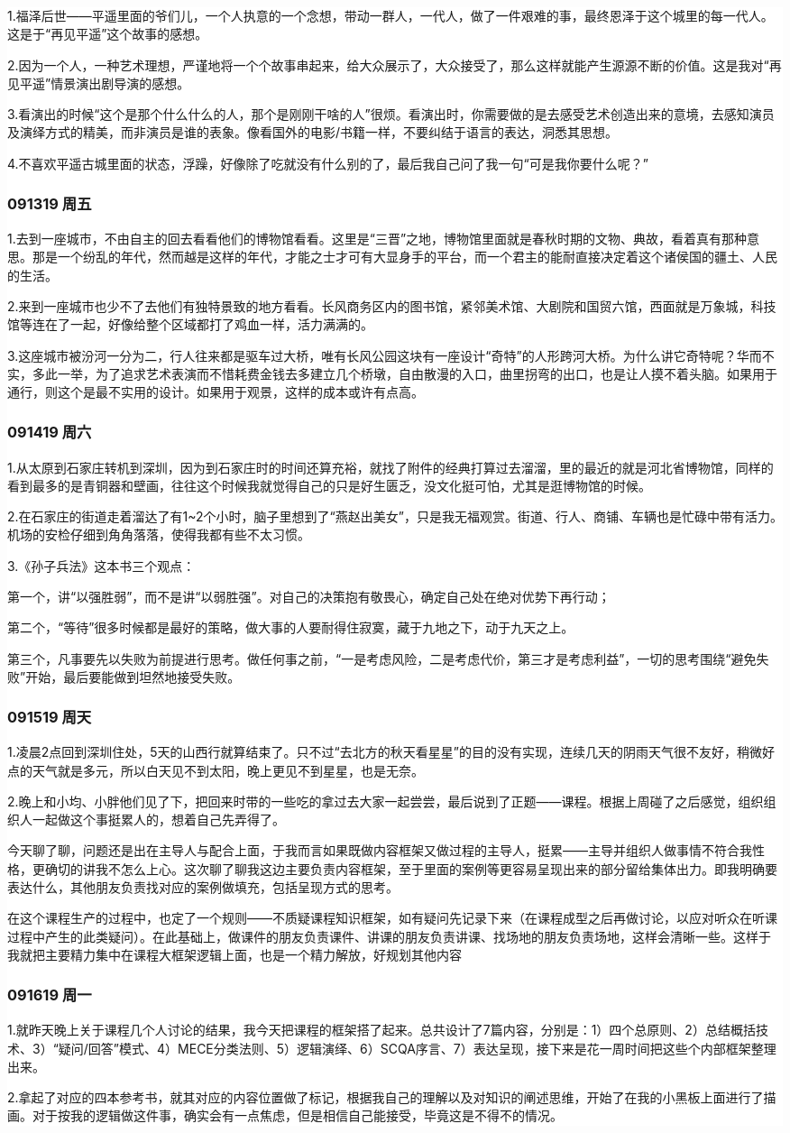 1.福泽后世——平遥里面的爷们儿，一个人执意的一个念想，带动一群人，一代人，做了一件艰难的事，最终恩泽于这个城里的每一代人。这是于“再见平遥”这个故事的感想。

2.因为一个人，一种艺术理想，严谨地将一个个故事串起来，给大众展示了，大众接受了，那么这样就能产生源源不断的价值。这是我对“再见平遥”情景演出剧导演的感想。

3.看演出的时候“这个是那个什么什么的人，那个是刚刚干啥的人”很烦。看演出时，你需要做的是去感受艺术创造出来的意境，去感知演员及演绎方式的精美，而非演员是谁的表象。像看国外的电影/书籍一样，不要纠结于语言的表达，洞悉其思想。

4.不喜欢平遥古城里面的状态，浮躁，好像除了吃就没有什么别的了，最后我自己问了我一句“可是我你要什么呢？”



### 091319  周五

1.去到一座城市，不由自主的回去看看他们的博物馆看看。这里是“三晋”之地，博物馆里面就是春秋时期的文物、典故，看着真有那种意思。那是一个纷乱的年代，然而越是这样的年代，才能之士才可有大显身手的平台，而一个君主的能耐直接决定着这个诸侯国的疆土、人民的生活。

2.来到一座城市也少不了去他们有独特景致的地方看看。长风商务区内的图书馆，紧邻美术馆、大剧院和国贸六馆，西面就是万象城，科技馆等连在了一起，好像给整个区域都打了鸡血一样，活力满满的。

3.这座城市被汾河一分为二，行人往来都是驱车过大桥，唯有长风公园这块有一座设计“奇特”的人形跨河大桥。为什么讲它奇特呢？华而不实，多此一举，为了追求艺术表演而不惜耗费金钱去多建立几个桥墩，自由散漫的入口，曲里拐弯的出口，也是让人摸不着头脑。如果用于通行，则这个是最不实用的设计。如果用于观景，这样的成本或许有点高。



### 091419  周六

1.从太原到石家庄转机到深圳，因为到石家庄时的时间还算充裕，就找了附件的经典打算过去溜溜，里的最近的就是河北省博物馆，同样的看到最多的是青铜器和壁画，往往这个时候我就觉得自己的只是好生匮乏，没文化挺可怕，尤其是逛博物馆的时候。

2.在石家庄的街道走着溜达了有1~2个小时，脑子里想到了“燕赵出美女”，只是我无福观赏。街道、行人、商铺、车辆也是忙碌中带有活力。机场的安检仔细到角角落落，使得我都有些不太习惯。

3.《孙子兵法》这本书三个观点：

第一个，讲“以强胜弱”，而不是讲“以弱胜强”。对自己的决策抱有敬畏心，确定自己处在绝对优势下再行动；

第二个，“等待”很多时候都是最好的策略，做大事的人要耐得住寂寞，藏于九地之下，动于九天之上。

第三个，凡事要先以失败为前提进行思考。做任何事之前，“一是考虑风险，二是考虑代价，第三才是考虑利益”，一切的思考围绕“避免失败”开始，最后要能做到坦然地接受失败。



### 091519  周天

1.凌晨2点回到深圳住处，5天的山西行就算结束了。只不过“去北方的秋天看星星”的目的没有实现，连续几天的阴雨天气很不友好，稍微好点的天气就是多元，所以白天见不到太阳，晚上更见不到星星，也是无奈。

2.晚上和小均、小胖他们见了下，把回来时带的一些吃的拿过去大家一起尝尝，最后说到了正题——课程。根据上周碰了之后感觉，组织组织人一起做这个事挺累人的，想着自己先弄得了。

今天聊了聊，问题还是出在主导人与配合上面，于我而言如果既做内容框架又做过程的主导人，挺累——主导并组织人做事情不符合我性格，更确切的讲我不怎么上心。这次聊了聊我这边主要负责内容框架，至于里面的案例等更容易呈现出来的部分留给集体出力。即我明确要表达什么，其他朋友负责找对应的案例做填充，包括呈现方式的思考。

在这个课程生产的过程中，也定了一个规则——不质疑课程知识框架，如有疑问先记录下来（在课程成型之后再做讨论，以应对听众在听课过程中产生的此类疑问）。在此基础上，做课件的朋友负责课件、讲课的朋友负责讲课、找场地的朋友负责场地，这样会清晰一些。这样于我就把主要精力集中在课程大框架逻辑上面，也是一个精力解放，好规划其他内容



### 091619  周一

1.就昨天晚上关于课程几个人讨论的结果，我今天把课程的框架搭了起来。总共设计了7篇内容，分别是：1）四个总原则、2）总结概括技术、3）“疑问/回答”模式、4）MECE分类法则、5）逻辑演绎、6）SCQA序言、7）表达呈现，接下来是花一周时间把这些个内部框架整理出来。

2.拿起了对应的四本参考书，就其对应的内容位置做了标记，根据我自己的理解以及对知识的阐述思维，开始了在我的小黑板上面进行了描画。对于按我的逻辑做这件事，确实会有一点焦虑，但是相信自己能接受，毕竟这是不得不的情况。
